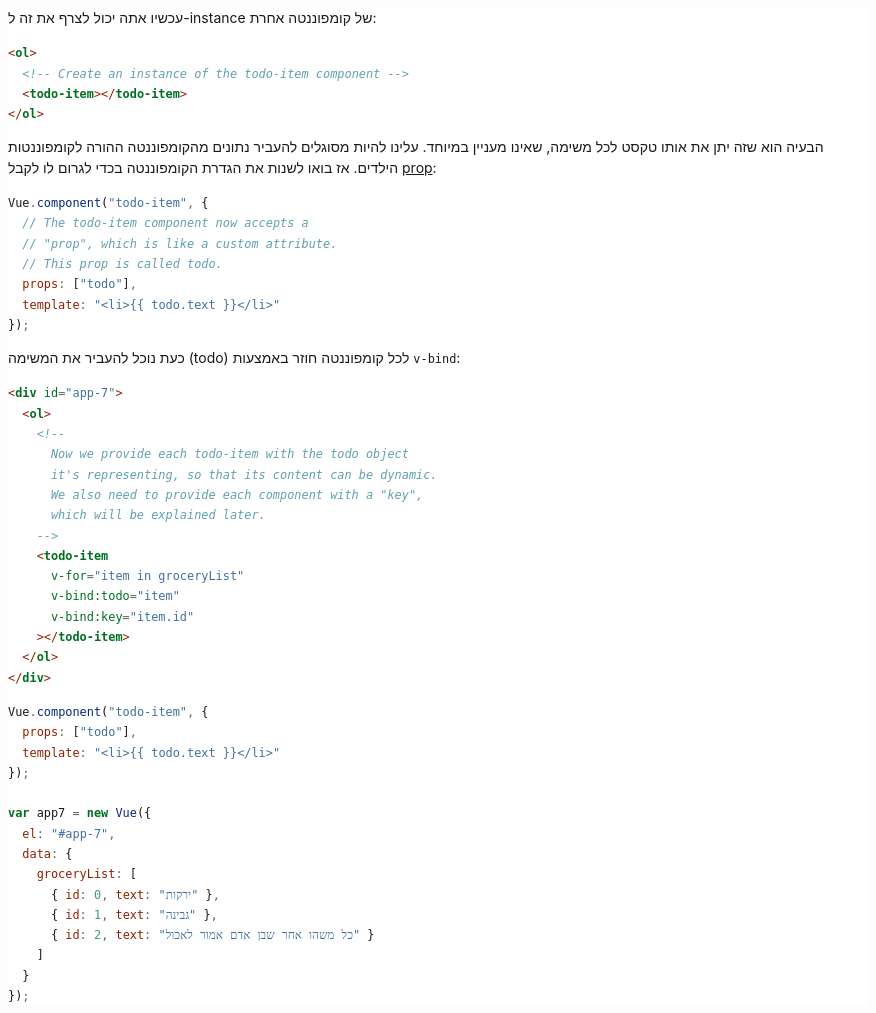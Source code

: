 עכשיו אתה יכול לצרף את זה ל-instance של קומפוננטה אחרת:

```html
<ol>
  <!-- Create an instance of the todo-item component -->
  <todo-item></todo-item>
</ol>
```

הבעיה הוא  שזה יתן את אותו טקסט לכל משימה, שאינו מעניין במיוחד. עלינו להיות מסוגלים להעביר נתונים מהקומפוננטה ההורה לקומפוננטות הילדים. אז בואו לשנות את הגדרת הקומפוננטה בכדי לגרום לו לקבל [prop](components.html#Props):

```js
Vue.component("todo-item", {
  // The todo-item component now accepts a
  // "prop", which is like a custom attribute.
  // This prop is called todo.
  props: ["todo"],
  template: "<li>{{ todo.text }}</li>"
});
```

כעת נוכל להעביר את המשימה (todo) לכל קומפוננטה חוזר באמצעות `v-bind`:

```html
<div id="app-7">
  <ol>
    <!--
      Now we provide each todo-item with the todo object
      it's representing, so that its content can be dynamic.
      We also need to provide each component with a "key",
      which will be explained later.
    -->
    <todo-item
      v-for="item in groceryList"
      v-bind:todo="item"
      v-bind:key="item.id"
    ></todo-item>
  </ol>
</div>
```

```js
Vue.component("todo-item", {
  props: ["todo"],
  template: "<li>{{ todo.text }}</li>"
});

var app7 = new Vue({
  el: "#app-7",
  data: {
    groceryList: [
      { id: 0, text: "ירקות" },
      { id: 1, text: "גבינה" },
      { id: 2, text: "כל משהו אחר שבן אדם אמור לאכול" }
    ]
  }
});
```
